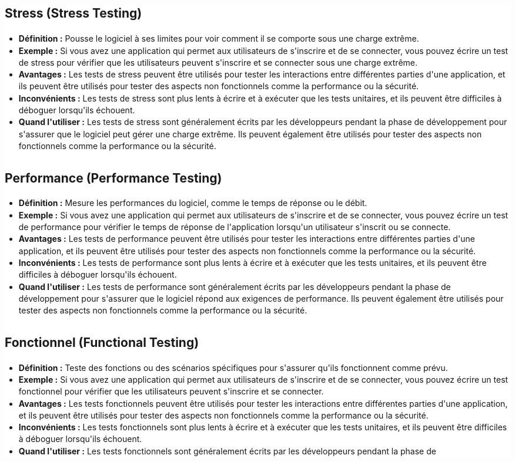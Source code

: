 ## Stress (Stress Testing)

* **Définition :** Pousse le logiciel à ses limites pour voir comment il se comporte sous une charge extrême.
* **Exemple :** Si vous avez une application qui permet aux utilisateurs de s'inscrire et de se connecter, vous pouvez
  écrire un test de stress pour vérifier que les utilisateurs peuvent s'inscrire et se connecter sous une charge
  extrême.
* **Avantages :** Les tests de stress peuvent être utilisés pour tester les interactions entre différentes parties d'une
  application, et ils peuvent être utilisés pour tester des aspects non fonctionnels comme la performance ou la
  sécurité.
* **Inconvénients :** Les tests de stress sont plus lents à écrire et à exécuter que les tests unitaires, et ils peuvent
  être difficiles à déboguer lorsqu'ils échouent.
* **Quand l'utiliser :** Les tests de stress sont généralement écrits par les développeurs pendant la phase de
  développement pour s'assurer que le logiciel peut gérer une charge extrême. Ils peuvent également être utilisés pour
  tester des aspects non fonctionnels comme la performance ou la sécurité.

## Performance (Performance Testing)

* **Définition :** Mesure les performances du logiciel, comme le temps de réponse ou le débit.
* **Exemple :** Si vous avez une application qui permet aux utilisateurs de s'inscrire et de se connecter, vous pouvez
  écrire un test de performance pour vérifier le temps de réponse de l'application lorsqu'un utilisateur s'inscrit ou se
  connecte.
* **Avantages :** Les tests de performance peuvent être utilisés pour tester les interactions entre différentes parties
  d'une application, et ils peuvent être utilisés pour tester des aspects non fonctionnels comme la performance ou la
  sécurité.
* **Inconvénients :** Les tests de performance sont plus lents à écrire et à exécuter que les tests unitaires, et ils
  peuvent être difficiles à déboguer lorsqu'ils échouent.
* **Quand l'utiliser :** Les tests de performance sont généralement écrits par les développeurs pendant la phase de
  développement pour s'assurer que le logiciel répond aux exigences de performance. Ils peuvent également être utilisés
  pour tester des aspects non fonctionnels comme la performance ou la sécurité.

## Fonctionnel (Functional Testing)

* **Définition :** Teste des fonctions ou des scénarios spécifiques pour s'assurer qu'ils fonctionnent comme prévu.
* **Exemple :** Si vous avez une application qui permet aux utilisateurs de s'inscrire et de se connecter, vous pouvez
  écrire un test fonctionnel pour vérifier que les utilisateurs peuvent s'inscrire et se connecter.
* **Avantages :** Les tests fonctionnels peuvent être utilisés pour tester les interactions entre différentes parties
  d'une application, et ils peuvent être utilisés pour tester des aspects non fonctionnels comme la performance ou la
  sécurité.
* **Inconvénients :** Les tests fonctionnels sont plus lents à écrire et à exécuter que les tests unitaires, et ils
  peuvent être difficiles à déboguer lorsqu'ils échouent.
* **Quand l'utiliser :** Les tests fonctionnels sont généralement écrits par les développeurs pendant la phase de